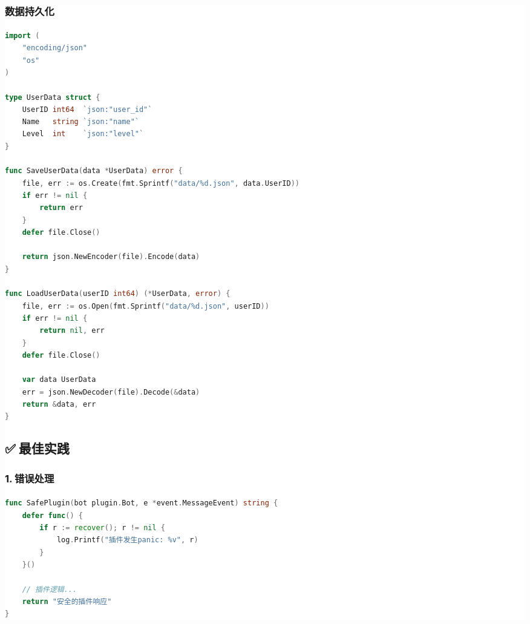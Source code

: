 ### 数据持久化

```go
import (
    "encoding/json"
    "os"
)

type UserData struct {
    UserID int64  `json:"user_id"`
    Name   string `json:"name"`
    Level  int    `json:"level"`
}

func SaveUserData(data *UserData) error {
    file, err := os.Create(fmt.Sprintf("data/%d.json", data.UserID))
    if err != nil {
        return err
    }
    defer file.Close()

    return json.NewEncoder(file).Encode(data)
}

func LoadUserData(userID int64) (*UserData, error) {
    file, err := os.Open(fmt.Sprintf("data/%d.json", userID))
    if err != nil {
        return nil, err
    }
    defer file.Close()

    var data UserData
    err = json.NewDecoder(file).Decode(&data)
    return &data, err
}
```

## ✅ 最佳实践

### 1. 错误处理

```go
func SafePlugin(bot plugin.Bot, e *event.MessageEvent) string {
    defer func() {
        if r := recover(); r != nil {
            log.Printf("插件发生panic: %v", r)
        }
    }()

    // 插件逻辑...
    return "安全的插件响应"
}
```
